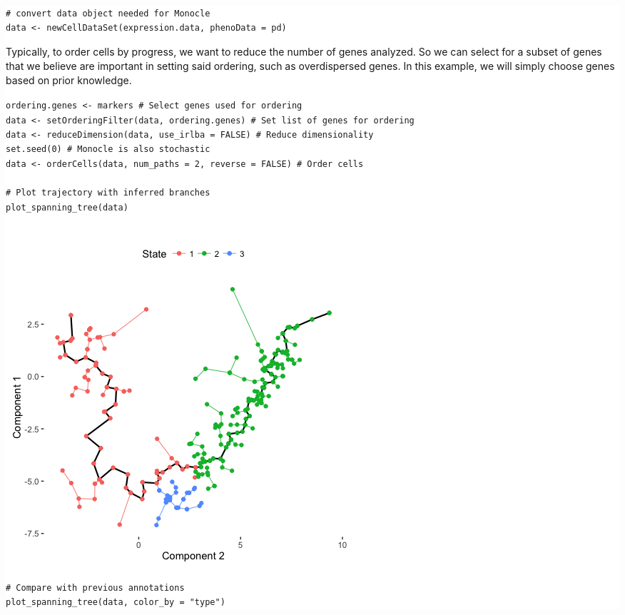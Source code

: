     # convert data object needed for Monocle
    data <- newCellDataSet(expression.data, phenoData = pd)

Typically, to order cells by progress, we want to reduce the number of
genes analyzed. So we can select for a subset of genes that we believe
are important in setting said ordering, such as overdispersed genes. In
this example, we will simply choose genes based on prior knowledge.

    ordering.genes <- markers # Select genes used for ordering
    data <- setOrderingFilter(data, ordering.genes) # Set list of genes for ordering
    data <- reduceDimension(data, use_irlba = FALSE) # Reduce dimensionality
    set.seed(0) # Monocle is also stochastic
    data <- orderCells(data, num_paths = 2, reverse = FALSE) # Order cells

    # Plot trajectory with inferred branches
    plot_spanning_tree(data) 

![](figure-2016/monocle-2-1.png)

    # Compare with previous annotations
    plot_spanning_tree(data, color_by = "type") 

